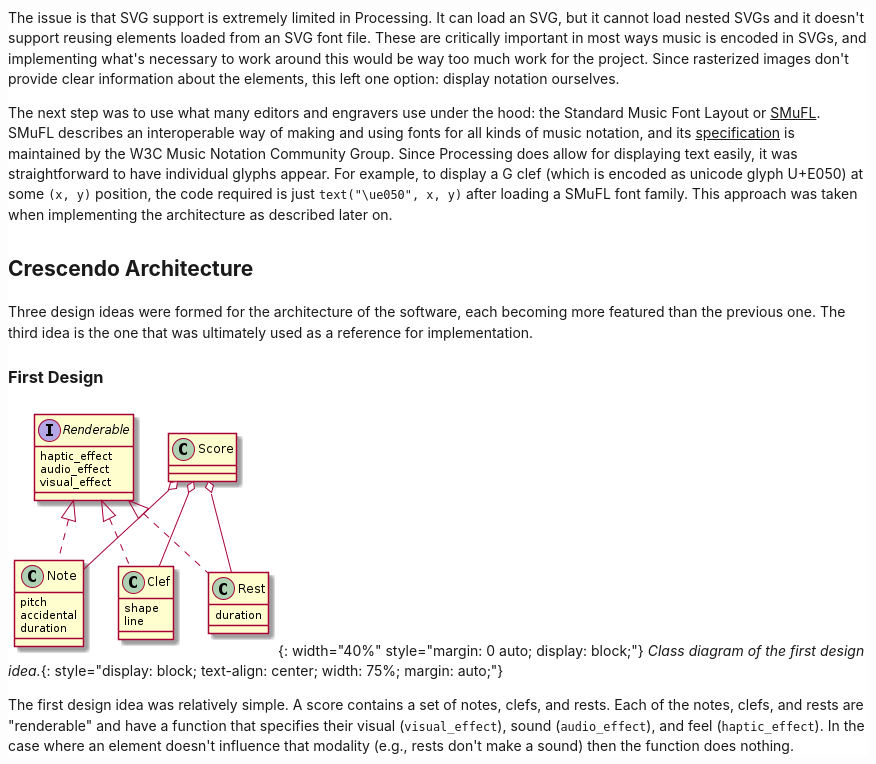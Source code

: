 The issue is that SVG support is extremely limited in Processing. It can load an SVG, but it cannot
load nested SVGs and it doesn't support reusing elements loaded from an SVG font file. These are critically
important in most ways music is encoded in SVGs, and implementing what's necessary to work around this
would be way too much work for the project.
Since rasterized images don't provide clear information about the elements, this left one option: display notation ourselves.

The next step was to use what many editors and engravers use under the hood: the Standard Music Font Layout or [SMuFL](https://www.smufl.org/).
SMuFL describes an interoperable way of making and using fonts for all kinds of music notation, and its
[specification](https://w3c.github.io/smufl/latest/index.html) is maintained by the W3C Music Notation Community Group.
Since Processing does allow for displaying text easily, it was straightforward to have individual glyphs
appear. For example, to display a G clef (which is encoded as unicode glyph U+E050) at some `(x, y)` position, the code required is just
`text("\ue050", x, y)` after loading a SMuFL font family. This approach was taken when implementing the architecture as described later on.

## Crescendo Architecture

Three design ideas were formed for the architecture of the software, each becoming more featured than the previous one.
The third idea is the one that was ultimately used as a reference for implementation.

### First Design

![Class diagram for the first design idea.](../assets/iter1/test.png){: width="40%" style="margin: 0 auto; display: block;"}
*Class diagram of the first design idea.*{: style="display: block; text-align: center; width: 75%; margin: auto;"}

The first design idea was relatively simple. A score contains a set of notes, clefs, and rests.
Each of the notes, clefs, and rests are "renderable" and have a function that specifies their
visual (`visual_effect`), sound (`audio_effect`), and feel (`haptic_effect`).
In the case where an element doesn't influence that modality (e.g., rests don't make a sound) then the
function does nothing.
